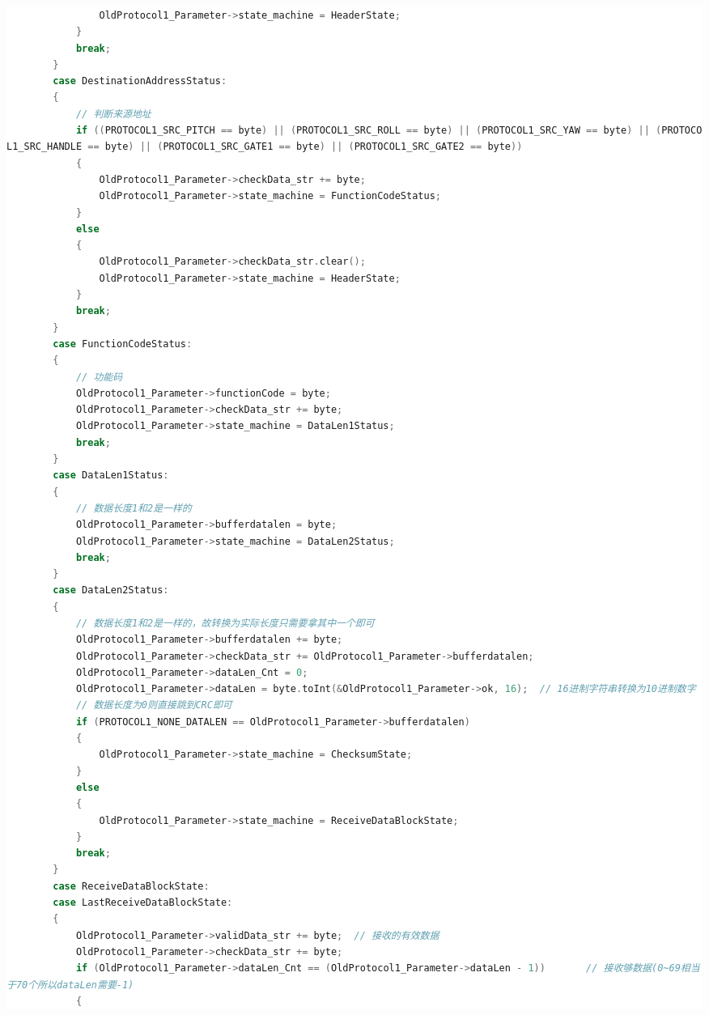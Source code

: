 ```cpp
				OldProtocol1_Parameter->state_machine = HeaderState;
			}
			break;
		}
		case DestinationAddressStatus:
		{
			// 判断来源地址
			if ((PROTOCOL1_SRC_PITCH == byte) || (PROTOCOL1_SRC_ROLL == byte) || (PROTOCOL1_SRC_YAW == byte) || (PROTOCOL1_SRC_HANDLE == byte) || (PROTOCOL1_SRC_GATE1 == byte) || (PROTOCOL1_SRC_GATE2 == byte))
			{
				OldProtocol1_Parameter->checkData_str += byte;
				OldProtocol1_Parameter->state_machine = FunctionCodeStatus;
			}
			else
			{
				OldProtocol1_Parameter->checkData_str.clear();
				OldProtocol1_Parameter->state_machine = HeaderState;
			}
			break;
		}
		case FunctionCodeStatus:
		{
			// 功能码
			OldProtocol1_Parameter->functionCode = byte;
			OldProtocol1_Parameter->checkData_str += byte;
			OldProtocol1_Parameter->state_machine = DataLen1Status;
			break;
		}
		case DataLen1Status:
		{
			// 数据长度1和2是一样的
			OldProtocol1_Parameter->bufferdatalen = byte;
			OldProtocol1_Parameter->state_machine = DataLen2Status;
			break;
		}
		case DataLen2Status:
		{
			// 数据长度1和2是一样的，故转换为实际长度只需要拿其中一个即可
			OldProtocol1_Parameter->bufferdatalen += byte;
			OldProtocol1_Parameter->checkData_str += OldProtocol1_Parameter->bufferdatalen;
			OldProtocol1_Parameter->dataLen_Cnt = 0;
			OldProtocol1_Parameter->dataLen = byte.toInt(&OldProtocol1_Parameter->ok, 16);	// 16进制字符串转换为10进制数字
			// 数据长度为0则直接跳到CRC即可
			if (PROTOCOL1_NONE_DATALEN == OldProtocol1_Parameter->bufferdatalen)
			{
				OldProtocol1_Parameter->state_machine = ChecksumState;
			}
			else
			{
				OldProtocol1_Parameter->state_machine = ReceiveDataBlockState;
			}
			break;
		}
		case ReceiveDataBlockState:
		case LastReceiveDataBlockState:
		{
			OldProtocol1_Parameter->validData_str += byte;	// 接收的有效数据
			OldProtocol1_Parameter->checkData_str += byte;
			if (OldProtocol1_Parameter->dataLen_Cnt == (OldProtocol1_Parameter->dataLen - 1))		// 接收够数据(0~69相当于70个所以dataLen需要-1)
			{
```